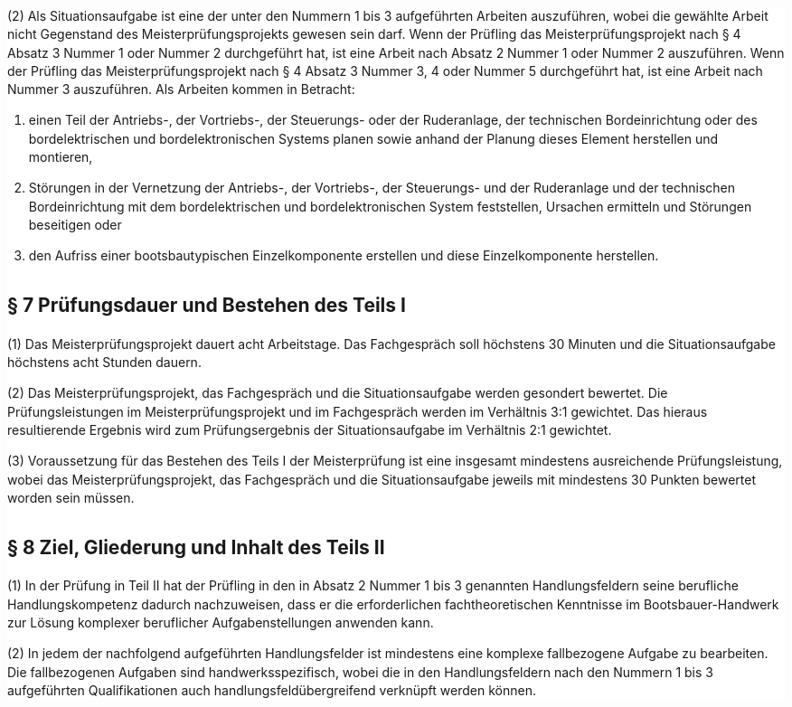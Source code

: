 (2) Als Situationsaufgabe ist eine der unter den Nummern 1 bis 3
aufgeführten Arbeiten auszuführen, wobei die gewählte Arbeit nicht
Gegenstand des Meisterprüfungsprojekts gewesen sein darf. Wenn der
Prüfling das Meisterprüfungsprojekt nach § 4 Absatz 3 Nummer 1 oder
Nummer 2 durchgeführt hat, ist eine Arbeit nach Absatz 2 Nummer 1 oder
Nummer 2 auszuführen. Wenn der Prüfling das Meisterprüfungsprojekt
nach § 4 Absatz 3 Nummer 3, 4 oder Nummer 5 durchgeführt hat, ist eine
Arbeit nach Nummer 3 auszuführen. Als Arbeiten kommen in Betracht:

1.  einen Teil der Antriebs-, der Vortriebs-, der Steuerungs- oder der
    Ruderanlage, der technischen Bordeinrichtung oder des bordelektrischen
    und bordelektronischen Systems planen sowie anhand der Planung dieses
    Element herstellen und montieren,


2.  Störungen in der Vernetzung der Antriebs-, der Vortriebs-, der
    Steuerungs- und der Ruderanlage und der technischen Bordeinrichtung
    mit dem bordelektrischen und bordelektronischen System feststellen,
    Ursachen ermitteln und Störungen beseitigen oder


3.  den Aufriss einer bootsbautypischen Einzelkomponente erstellen und
    diese Einzelkomponente herstellen.





## § 7 Prüfungsdauer und Bestehen des Teils I

(1) Das Meisterprüfungsprojekt dauert acht Arbeitstage. Das
Fachgespräch soll höchstens 30 Minuten und die Situationsaufgabe
höchstens acht Stunden dauern.

(2) Das Meisterprüfungsprojekt, das Fachgespräch und die
Situationsaufgabe werden gesondert bewertet. Die Prüfungsleistungen im
Meisterprüfungsprojekt und im Fachgespräch werden im Verhältnis 3:1
gewichtet. Das hieraus resultierende Ergebnis wird zum
Prüfungsergebnis der Situationsaufgabe im Verhältnis 2:1 gewichtet.

(3) Voraussetzung für das Bestehen des Teils I der Meisterprüfung ist
eine insgesamt mindestens ausreichende Prüfungsleistung, wobei das
Meisterprüfungsprojekt, das Fachgespräch und die Situationsaufgabe
jeweils mit mindestens 30 Punkten bewertet worden sein müssen.


## § 8 Ziel, Gliederung und Inhalt des Teils II

(1) In der Prüfung in Teil II hat der Prüfling in den in Absatz 2
Nummer 1 bis 3 genannten Handlungsfeldern seine berufliche
Handlungskompetenz dadurch nachzuweisen, dass er die erforderlichen
fachtheoretischen Kenntnisse im Bootsbauer-Handwerk zur Lösung
komplexer beruflicher Aufgabenstellungen anwenden kann.

(2) In jedem der nachfolgend aufgeführten Handlungsfelder ist
mindestens eine komplexe fallbezogene Aufgabe zu bearbeiten. Die
fallbezogenen Aufgaben sind handwerksspezifisch, wobei die in den
Handlungsfeldern nach den Nummern 1 bis 3 aufgeführten Qualifikationen
auch handlungsfeldübergreifend verknüpft werden können.

